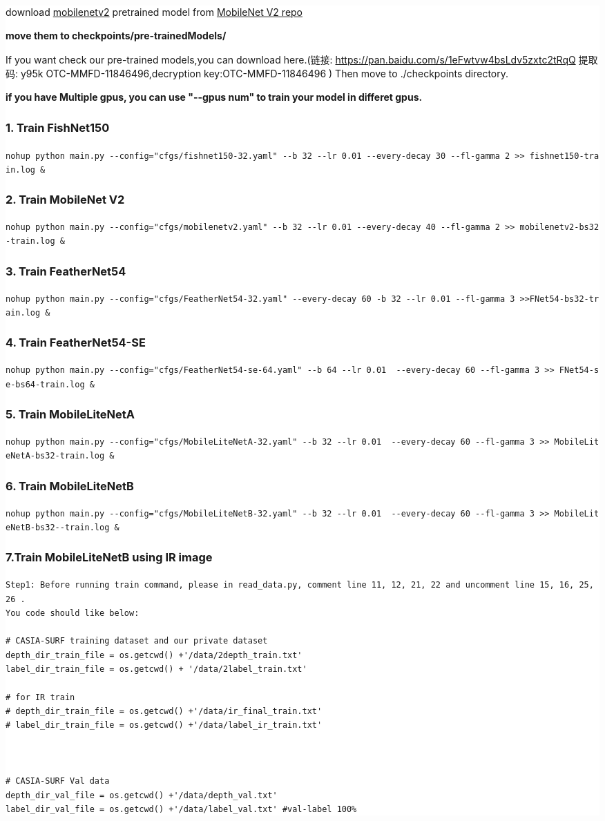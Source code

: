download [mobilenetv2](https://drive.google.com/open?id=1jlto6HRVD3ipNkAl1lNhDbkBp7HylaqR) pretrained model from [MobileNet V2 repo](https://github.com/tonylins/pytorch-mobilenet-v2)

**move them to checkpoints/pre-trainedModels/**

If you want check our pre-trained models,you can download here.(链接: https://pan.baidu.com/s/1eFwtvw4bsLdv5zxtc2tRqQ 提取码: y95k OTC-MMFD-11846496,decryption key:OTC-MMFD-11846496 ) Then move to ./checkpoints directory.

**if you have Multiple gpus, you can use "--gpus num" to train your model in differet gpus.**

### 1. Train FishNet150
```
nohup python main.py --config="cfgs/fishnet150-32.yaml" --b 32 --lr 0.01 --every-decay 30 --fl-gamma 2 >> fishnet150-train.log &
```

### 2. Train MobileNet V2
```
nohup python main.py --config="cfgs/mobilenetv2.yaml" --b 32 --lr 0.01 --every-decay 40 --fl-gamma 2 >> mobilenetv2-bs32-train.log &
```

### 3. Train FeatherNet54
```
nohup python main.py --config="cfgs/FeatherNet54-32.yaml" --every-decay 60 -b 32 --lr 0.01 --fl-gamma 3 >>FNet54-bs32-train.log &
```

### 4. Train FeatherNet54-SE
```
nohup python main.py --config="cfgs/FeatherNet54-se-64.yaml" --b 64 --lr 0.01  --every-decay 60 --fl-gamma 3 >> FNet54-se-bs64-train.log &
```

### 5. Train MobileLiteNetA
```
nohup python main.py --config="cfgs/MobileLiteNetA-32.yaml" --b 32 --lr 0.01  --every-decay 60 --fl-gamma 3 >> MobileLiteNetA-bs32-train.log &
```

### 6. Train MobileLiteNetB
```
nohup python main.py --config="cfgs/MobileLiteNetB-32.yaml" --b 32 --lr 0.01  --every-decay 60 --fl-gamma 3 >> MobileLiteNetB-bs32--train.log &
```

### 7.Train MobileLiteNetB using IR image 
```
Step1: Before running train command, please in read_data.py, comment line 11, 12, 21, 22 and uncomment line 15, 16, 25, 26 . 
You code should like below:

# CASIA-SURF training dataset and our private dataset
depth_dir_train_file = os.getcwd() +'/data/2depth_train.txt'
label_dir_train_file = os.getcwd() + '/data/2label_train.txt'

# for IR train
# depth_dir_train_file = os.getcwd() +'/data/ir_final_train.txt'
# label_dir_train_file = os.getcwd() +'/data/label_ir_train.txt'



# CASIA-SURF Val data 
depth_dir_val_file = os.getcwd() +'/data/depth_val.txt'
label_dir_val_file = os.getcwd() +'/data/label_val.txt' #val-label 100%
```